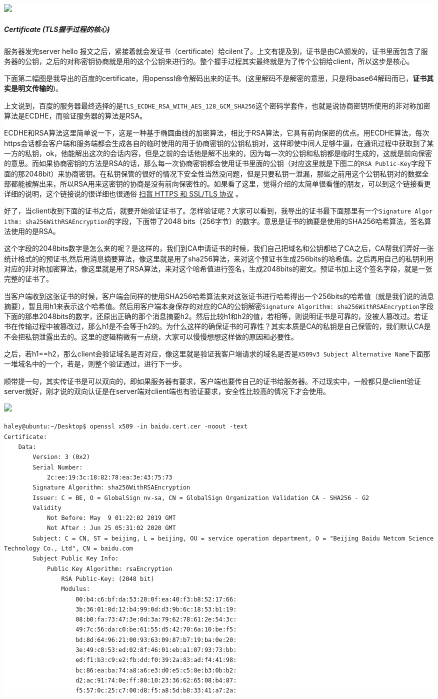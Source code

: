 ![](https://b2.bmp.ovh/imgs/2019/08/0327a7e4bee5ecd9.png)



##### Certificate (TLS握手过程的核心)

服务器发完server hello 报文之后，紧接着就会发证书（certificate）给cilent了。上文有提及到，证书是由CA颁发的，证书里面包含了服务器的公钥，之后的对称密钥协商就是用的这个公钥来进行的。整个握手过程其实最终就是为了传个公钥给client，所以这步是核心。

下面第二幅图是我导出的百度的certificate，用openssl命令解码出来的证书。(这里解码不是解密的意思，只是将base64解码而已，**证书其实是明文传输的**)。

上文说到，百度的服务器最终选择的是`TLS_ECDHE_RSA_WITH_AES_128_GCM_SHA256`这个密码学套件，也就是说协商密钥所使用的非对称加密算法是ECDHE，而验证服务器的算法是RSA。

ECDHE和RSA算法这里简单说一下，这是一种基于椭圆曲线的加密算法，相比于RSA算法，它具有前向保密的优点。用ECDHE算法，每次https会话都会客户端和服务端都会生成各自的临时使用的用于协商密钥的公钥私钥对，这样即使中间人足够牛逼，在通讯过程中获取到了某一方的私钥，ok，他能解出这次的会话内容，但是之前的会话他是解不出来的，因为每一次的公钥和私钥都是临时生成的，这就是前向保密的意思。而如果协商密钥的方法是RSA的话，那么每一次协商密钥都会使用证书里面的公钥（对应这里就是下图二的`RSA Public-Key`字段下面的那2048bit）来协商密钥。在私钥保管的很好的情况下安全性当然没问题，但是只要私钥一泄漏，那些之前用这个公钥私钥对的数据全部都能被解出来，所以RSA用来这密钥的协商是没有前向保密性的。如果看了这里，觉得介绍的太简单很看懂的朋友，可以到这个链接看更详细的说明，这个链接说的很详细也很通俗 [扫盲 HTTPS 和 SSL/TLS 协议](https://program-think.blogspot.com/2016/09/https-ssl-tls-3.html) 。

好了，当client收到下面的证书之后，就要开始验证证书了。怎样验证呢？大家可以看到，我导出的证书最下面那里有一个`Signature Algorithm: sha256WithRSAEncryption`的字段，下面带了2048 bits（256字节）的数字。意思是证书的摘要是使用的SHA256哈希算法，签名算法使用的是RSA。

这个字段的2048bits数字是怎么来的呢？是这样的，我们到CA申请证书的时候，我们自己把域名和公钥都给了CA之后，CA帮我们弄好一张统计格式的的预证书,然后用消息摘要算法，像这里就是用了sha256算法，来对这个预证书生成256bits的哈希值。之后再用自己的私钥利用对应的非对称加密算法，像这里就是用了RSA算法，来对这个哈希值进行签名，生成2048bits的密文。预证书加上这个签名字段，就是一张完整的证书了。

当客户端收到这张证书的时候，客户端会同样的使用SHA256哈希算法来对这张证书进行哈希得出一个256bits的哈希值（就是我们说的消息摘要），暂且用h1来表示这个哈希值。然后用客户端本身保存的对应的CA的公钥解密`Signature Algorithm: sha256WithRSAEncryption`字段下面的那串2048bits的数字，还原出正确的那个消息摘要h2。然后比较h1和h2的值，若相等，则说明证书是可靠的，没被人篡改过。若证书在传输过程中被篡改过，那么h1是不会等于h2的。为什么这样的确保证书的可靠性？其实本质是CA的私钥是自己保管的，我们默认CA是不会把私钥泄露出去的。这里的逻辑稍微有一点绕，大家可以慢慢想想这样做的原因和必要性。

之后，若h1==h2，那么client会验证域名是否对应，像这里就是验证我客户端请求的域名是否是`X509v3 Subject Alternative Name`下面那一堆域名中的一个，若是，则整个验证通过，进行下一步。

顺带提一句，其实传证书是可以双向的，即如果服务器有要求，客户端也要传自己的证书给服务器。不过现实中，一般都只是client验证server就好，刚才说的双向认证是在server端对client端也有验证要求，安全性比较高的情况下才会使用。

![](https://b2.bmp.ovh/imgs/2019/08/bf5335a2cc54c565.png)

```shell
haley@ubuntu:~/Desktop$ openssl x509 -in baidu.cert.cer -noout -text
Certificate:
    Data:
        Version: 3 (0x2)
        Serial Number:
            2c:ee:19:3c:18:82:78:ea:3e:43:75:73
        Signature Algorithm: sha256WithRSAEncryption
        Issuer: C = BE, O = GlobalSign nv-sa, CN = GlobalSign Organization Validation CA - SHA256 - G2
        Validity
            Not Before: May  9 01:22:02 2019 GMT
            Not After : Jun 25 05:31:02 2020 GMT
        Subject: C = CN, ST = beijing, L = beijing, OU = service operation department, O = "Beijing Baidu Netcom Science Technology Co., Ltd", CN = baidu.com
        Subject Public Key Info:
            Public Key Algorithm: rsaEncryption
                RSA Public-Key: (2048 bit)
                Modulus:
                    00:b4:c6:bf:da:53:20:0f:ea:40:f3:b8:52:17:66:
                    3b:36:01:8d:12:b4:99:0d:d3:9b:6c:18:53:b1:19:
                    08:b0:fa:73:47:3e:0d:3a:79:62:78:61:2e:54:3c:
                    49:7c:56:da:c0:be:61:55:d5:42:70:6a:10:be:f5:
                    bd:8d:64:96:21:00:93:63:09:87:b7:19:ba:0e:20:
                    3e:49:c8:53:ed:02:8f:46:01:eb:a1:07:93:73:bb:
                    ed:f1:b3:c9:e2:fb:dd:f0:39:2a:83:ad:f4:41:98:
                    bc:86:ea:ba:74:a8:a6:e3:d0:e5:c5:8e:b3:0b:b2:
                    d2:ac:91:74:0e:ff:80:10:23:36:62:65:08:b4:87:
                    f5:57:0c:25:c7:00:d8:f5:a8:5d:b8:33:41:a7:2a:
```